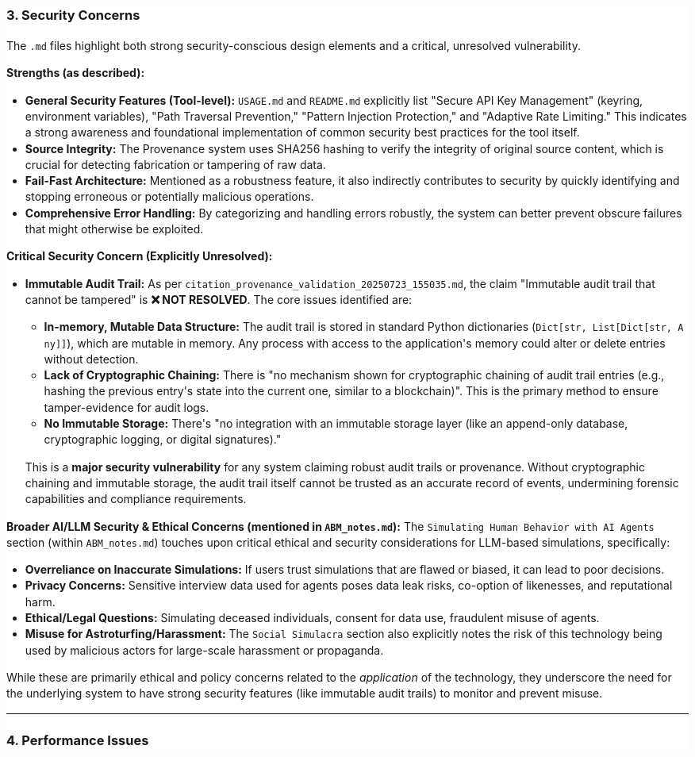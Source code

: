 
### **3. Security Concerns**

The `.md` files highlight both strong security-conscious design elements and a critical, unresolved vulnerability.

**Strengths (as described):**
*   **General Security Features (Tool-level):** `USAGE.md` and `README.md` explicitly list "Secure API Key Management" (keyring, environment variables), "Path Traversal Prevention," "Pattern Injection Protection," and "Adaptive Rate Limiting." This indicates a strong awareness and foundational implementation of common security best practices for the tool itself.
*   **Source Integrity:** The Provenance system uses SHA256 hashing to verify the integrity of original source content, which is crucial for detecting fabrication or tampering of raw data.
*   **Fail-Fast Architecture:** Mentioned as a robustness feature, it also indirectly contributes to security by quickly identifying and stopping erroneous or potentially malicious operations.
*   **Comprehensive Error Handling:** By categorizing and handling errors robustly, the system can better prevent obscure failures that might otherwise be exploited.

**Critical Security Concern (Explicitly Unresolved):**
*   **Immutable Audit Trail:** As per `citation_provenance_validation_20250723_155035.md`, the claim "Immutable audit trail that cannot be tampered" is **❌ NOT RESOLVED**. The core issues identified are:
    *   **In-memory, Mutable Data Structure:** The audit trail is stored in standard Python dictionaries (`Dict[str, List[Dict[str, Any]]`), which are mutable in memory. Any process with access to the application's memory could alter or delete entries without detection.
    *   **Lack of Cryptographic Chaining:** There is "no mechanism shown for cryptographic chaining of audit trail entries (e.g., hashing the previous entry's state into the current one, similar to a blockchain)". This is the primary method to ensure tamper-evidence for audit logs.
    *   **No Immutable Storage:** There's "no integration with an immutable storage layer (like an append-only database, cryptographic logging, or digital signatures)."

    This is a **major security vulnerability** for any system claiming robust audit trails or provenance. Without cryptographic chaining and immutable storage, the audit trail itself cannot be trusted as an accurate record of events, undermining forensic capabilities and compliance requirements.

**Broader AI/LLM Security & Ethical Concerns (mentioned in `ABM_notes.md`):**
The `Simulating Human Behavior with AI Agents` section (within `ABM_notes.md`) touches upon critical ethical and security considerations for LLM-based simulations, specifically:
*   **Overreliance on Inaccurate Simulations:** If users trust simulations that are flawed or biased, it can lead to poor decisions.
*   **Privacy Concerns:** Sensitive interview data used for agents poses data leak risks, co-option of likenesses, and reputational harm.
*   **Ethical/Legal Questions:** Simulating deceased individuals, consent for data use, fraudulent misuse of agents.
*   **Misuse for Astroturfing/Harassment:** The `Social Simulacra` section also explicitly notes the risk of this technology being used by malicious actors for large-scale harassment or propaganda.

While these are primarily ethical and policy concerns related to the *application* of the technology, they underscore the need for the underlying system to have strong security features (like immutable audit trails) to monitor and prevent misuse.

---

### **4. Performance Issues**
